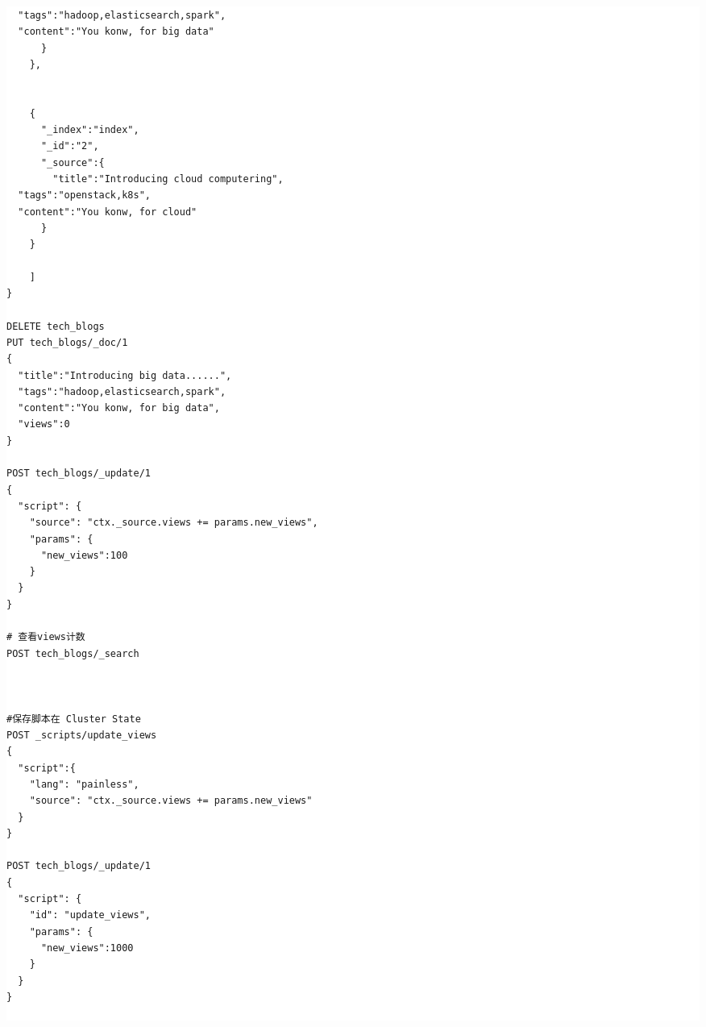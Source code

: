 ```shell
  "tags":"hadoop,elasticsearch,spark",
  "content":"You konw, for big data"
      }
    },


    {
      "_index":"index",
      "_id":"2",
      "_source":{
        "title":"Introducing cloud computering",
  "tags":"openstack,k8s",
  "content":"You konw, for cloud"
      }
    }

    ]
}

DELETE tech_blogs
PUT tech_blogs/_doc/1
{
  "title":"Introducing big data......",
  "tags":"hadoop,elasticsearch,spark",
  "content":"You konw, for big data",
  "views":0
}

POST tech_blogs/_update/1
{
  "script": {
    "source": "ctx._source.views += params.new_views",
    "params": {
      "new_views":100
    }
  }
}

# 查看views计数
POST tech_blogs/_search



#保存脚本在 Cluster State
POST _scripts/update_views
{
  "script":{
    "lang": "painless",
    "source": "ctx._source.views += params.new_views"
  }
}

POST tech_blogs/_update/1
{
  "script": {
    "id": "update_views",
    "params": {
      "new_views":1000
    }
  }
}


```